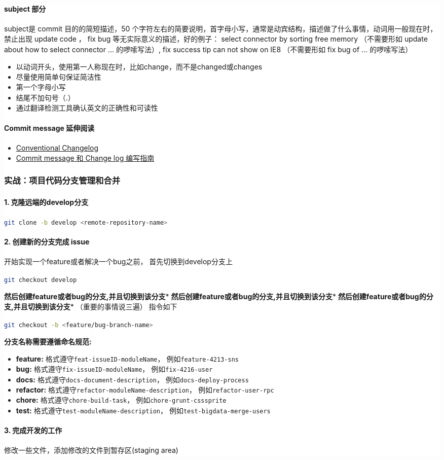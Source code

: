 #### subject 部分

subject是 commit 目的的简短描述，50 个字符左右的简要说明，首字母小写，通常是动宾结构，描述做了什么事情，动词用一般现在时，禁止出现 update code ， fix bug 等无实际意义的描述，好的例子： select connector by sorting free memory （不需要形如 update about how to select connector ... 的啰嗦写法）, fix success tip can not show on IE8 （不需要形如 fix bug of ... 的啰嗦写法）

- 以动词开头，使用第一人称现在时，比如change，而不是changed或changes
- 尽量使用简单句保证简洁性
- 第一个字母小写
- 结尾不加句号（.）
- 通过翻译检测工具确认英文的正确性和可读性

#### Commit message 延伸阅读

- [Conventional Changelog](https://github.com/ajoslin/conventional-changelog)
- [Commit message 和 Change log 编写指南](http://www.ruanyifeng.com/blog/2016/01/commit_message_change_log.html)

### 实战：项目代码分支管理和合并

#### 1. 克隆远端的develop分支

```bash
git clone -b develop <remote-repository-name>
```

#### 2. 创建新的分支完成 issue

开始实现一个feature或者解决一个bug之前，
首先切换到develop分支上

```bash
git checkout develop
```

**然后创建feature或者bug的分支,并且切换到该分支***
**然后创建feature或者bug的分支,并且切换到该分支***
**然后创建feature或者bug的分支,并且切换到该分支***
（重要的事情说三遍）
指令如下

```bash
git checkout -b <feature/bug-branch-name>
```

**分支名称需要遵循命名规范:**

- **feature:** 格式遵守`feat-issueID-moduleName`， 例如`feature-4213-sns`
- **bug:** 格式遵守`fix-issueID-moduleName`， 例如`fix-4216-user`
- **docs:** 格式遵守`docs-document-description`， 例如`docs-deploy-process`
- **refactor:** 格式遵守`refactor-moduleName-description`， 例如`refactor-user-rpc`
- **chore:** 格式遵守`chore-build-task`， 例如`chore-grunt-csssprite`
- **test:** 格式遵守`test-moduleName-description`， 例如`test-bigdata-merge-users`

#### 3. 完成开发的工作

修改一些文件，添加修改的文件到暂存区(staging area)
